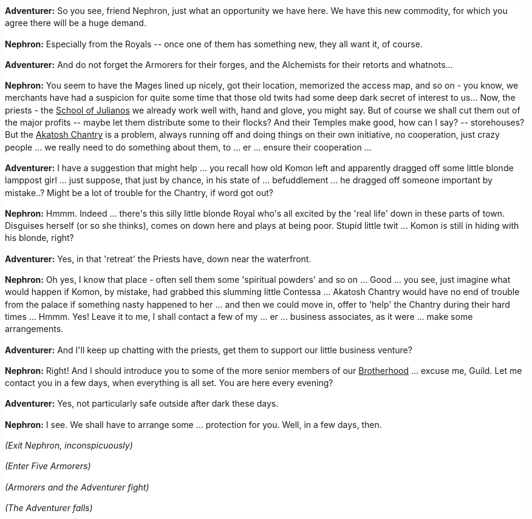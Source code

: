 **Adventurer:** So you see, friend Nephron, just what an opportunity we have here. We have this new commodity, for which you agree there will be a huge demand.

**Nephron:** Especially from the Royals -- once one of them has something new, they all want it, of course.

**Adventurer:** And do not forget the Armorers for their forges, and the Alchemists for their retorts and whatnots...

**Nephron:** You seem to have the Mages lined up nicely, got their location, memorized the access map, and so on - you know, we merchants have had a suspicion for quite some time that those old twits had some deep dark secret of interest to us... Now, the priests - the [School of Julianos](https://en.uesp.net/wiki/Daggerfall:School_of_Julianos "Daggerfall:School of Julianos") we already work well with, hand and glove, you might say. But of course we shall cut them out of the major profits -- maybe let them distribute some to their flocks? And their Temples make good, how can I say? -- storehouses? But the [Akatosh Chantry](https://en.uesp.net/wiki/Daggerfall:Akatosh_Chantry "Daggerfall:Akatosh Chantry") is a problem, always running off and doing things on their own initiative, no cooperation, just crazy people ... we really need to do something about them, to ... er ... ensure their cooperation ...

**Adventurer:** I have a suggestion that might help ... you recall how old Komon left and apparently dragged off some little blonde lamppost girl ... just suppose, that just by chance, in his state of ... befuddlement ... he dragged off someone important by mistake..? Might be a lot of trouble for the Chantry, if word got out?

**Nephron:** Hmmm. Indeed ... there's this silly little blonde Royal who's all excited by the 'real life' down in these parts of town. Disguises herself (or so she thinks), comes on down here and plays at being poor. Stupid little twit ... Komon is still in hiding with his blonde, right?

**Adventurer:** Yes, in that 'retreat' the Priests have, down near the waterfront.

**Nephron:** Oh yes, I know that place - often sell them some 'spiritual powders' and so on ... Good ... you see, just imagine what would happen if Komon, by mistake, had grabbed this slumming little Contessa ... Akatosh Chantry would have no end of trouble from the palace if something nasty happened to her ... and then we could move in, offer to 'help' the Chantry during their hard times ... Hmmm. Yes! Leave it to me, I shall contact a few of my ... er ... business associates, as it were ... make some arrangements.

**Adventurer:** And I'll keep up chatting with the priests, get them to support our little business venture?

**Nephron:** Right! And I should introduce you to some of the more senior members of our [Brotherhood](https://en.uesp.net/wiki/Daggerfall:Dark_Brotherhood "Daggerfall:Dark Brotherhood") ... excuse me, Guild. Let me contact you in a few days, when everything is all set. You are here every evening?

**Adventurer:** Yes, not particularly safe outside after dark these days.

**Nephron:** I see. We shall have to arrange some ... protection for you. Well, in a few days, then.

_(Exit Nephron, inconspicuously)_

_(Enter Five Armorers)_

_(Armorers and the Adventurer fight)_

_(The Adventurer falls)_
